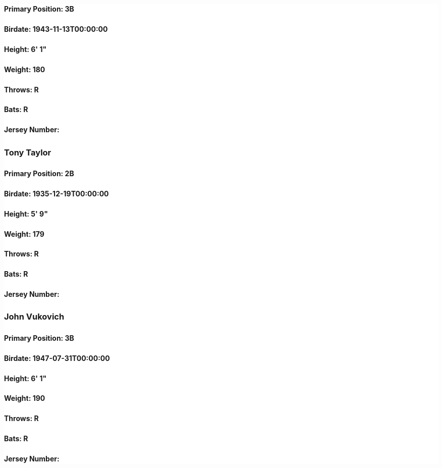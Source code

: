 #### Primary Position: 3B
#### Birdate: 1943-11-13T00:00:00
#### Height: 6' 1"
#### Weight: 180
#### Throws: R
#### Bats: R
#### Jersey Number: 
### Tony Taylor
#### Primary Position: 2B
#### Birdate: 1935-12-19T00:00:00
#### Height: 5' 9"
#### Weight: 179
#### Throws: R
#### Bats: R
#### Jersey Number: 
### John Vukovich
#### Primary Position: 3B
#### Birdate: 1947-07-31T00:00:00
#### Height: 6' 1"
#### Weight: 190
#### Throws: R
#### Bats: R
#### Jersey Number: 